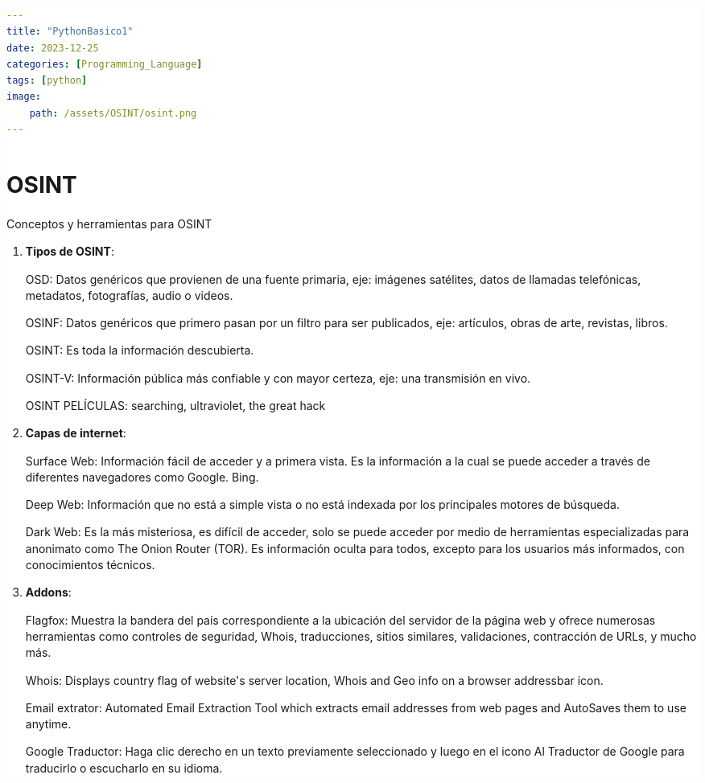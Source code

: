 ```yaml
---
title: "PythonBasico1"
date: 2023-12-25
categories: [Programming_Language]
tags: [python]
image:
    path: /assets/OSINT/osint.png
---
```





# OSINT

Conceptos y herramientas para OSINT

1. **Tipos de OSINT**:
    
    OSD: Datos genéricos que provienen de una fuente primaria, eje: imágenes satélites, datos de llamadas telefónicas, metadatos, fotografías, audio o videos.
    
    OSINF: Datos genéricos que primero pasan por un filtro para ser publicados, eje: artículos, obras de arte, revistas, libros.
    
    OSINT: Es toda la información descubierta.
    
    OSINT-V: Información pública más confiable y con mayor certeza, eje: una transmisión en vivo.
    
    OSINT PELÍCULAS: searching, ultraviolet, the great hack
    
2. **Capas de internet**:
    
    Surface Web: Información fácil de acceder y a primera vista. Es la información a la cual se puede acceder a través de diferentes navegadores como Google. Bing.
    
    Deep Web: Información que no está a simple vista o no está indexada por los principales motores de búsqueda.
    
    Dark Web: Es la más misteriosa, es difícil de acceder, solo se puede acceder por medio de herramientas especializadas para anonimato como The Onion Router (TOR). Es información oculta para todos, excepto para los usuarios más informados, con conocimientos técnicos.
    
3. **Addons**:
    
    Flagfox: Muestra la bandera del país correspondiente a la ubicación del servidor de la página web y ofrece numerosas herramientas como controles de seguridad, Whois, traducciones, sitios similares, validaciones, contracción de URLs, y mucho más.
    
    Whois: Displays country flag of website's server location, Whois and Geo info on a browser addressbar icon.
    
    Email extrator: Automated Email Extraction Tool which extracts email addresses from web pages and AutoSaves them to use anytime.
    
    Google Traductor: Haga clic derecho en un texto previamente seleccionado y luego en el icono Al Traductor de Google para traducirlo o escucharlo en su idioma.
    